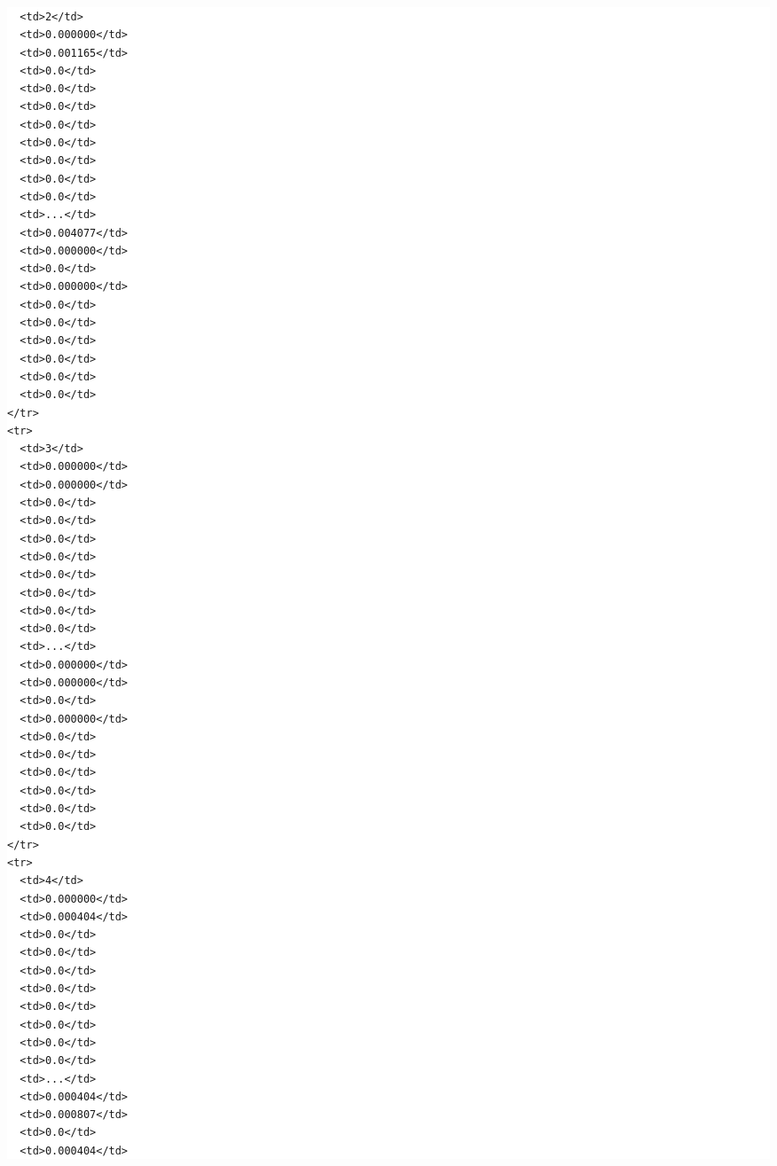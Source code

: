       <td>2</td>
      <td>0.000000</td>
      <td>0.001165</td>
      <td>0.0</td>
      <td>0.0</td>
      <td>0.0</td>
      <td>0.0</td>
      <td>0.0</td>
      <td>0.0</td>
      <td>0.0</td>
      <td>0.0</td>
      <td>...</td>
      <td>0.004077</td>
      <td>0.000000</td>
      <td>0.0</td>
      <td>0.000000</td>
      <td>0.0</td>
      <td>0.0</td>
      <td>0.0</td>
      <td>0.0</td>
      <td>0.0</td>
      <td>0.0</td>
    </tr>
    <tr>
      <td>3</td>
      <td>0.000000</td>
      <td>0.000000</td>
      <td>0.0</td>
      <td>0.0</td>
      <td>0.0</td>
      <td>0.0</td>
      <td>0.0</td>
      <td>0.0</td>
      <td>0.0</td>
      <td>0.0</td>
      <td>...</td>
      <td>0.000000</td>
      <td>0.000000</td>
      <td>0.0</td>
      <td>0.000000</td>
      <td>0.0</td>
      <td>0.0</td>
      <td>0.0</td>
      <td>0.0</td>
      <td>0.0</td>
      <td>0.0</td>
    </tr>
    <tr>
      <td>4</td>
      <td>0.000000</td>
      <td>0.000404</td>
      <td>0.0</td>
      <td>0.0</td>
      <td>0.0</td>
      <td>0.0</td>
      <td>0.0</td>
      <td>0.0</td>
      <td>0.0</td>
      <td>0.0</td>
      <td>...</td>
      <td>0.000404</td>
      <td>0.000807</td>
      <td>0.0</td>
      <td>0.000404</td>